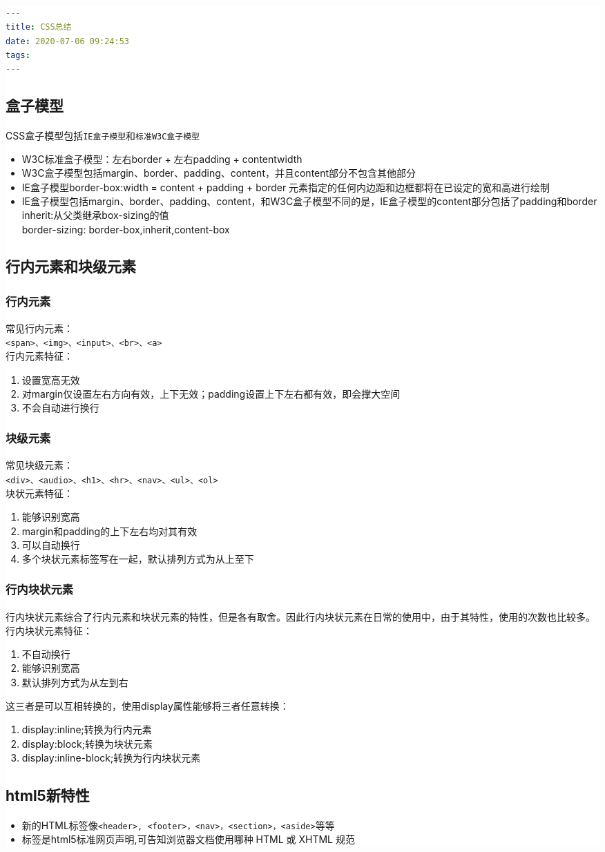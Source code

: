 ```yaml
---
title: CSS总结
date: 2020-07-06 09:24:53
tags:
---
```


## 盒子模型
CSS盒子模型包括`IE盒子模型`和`标准W3C盒子模型`
- W3C标准盒子模型：左右border + 左右padding + contentwidth
- W3C盒子模型包括margin、border、padding、content，并且content部分不包含其他部分
- IE盒子模型border-box:width = content + padding + border 元素指定的任何内边距和边框都将在已设定的宽和高进行绘制
- IE盒子模型包括margin、border、padding、content，和W3C盒子模型不同的是，IE盒子模型的content部分包括了padding和border  
inherit:从父类继承box-sizing的值  
border-sizing: border-box,inherit,content-box

## 行内元素和块级元素
### 行内元素
常见行内元素：   
`<span>、<img>、<input>、<br>、<a>`   
行内元素特征：   
1. 设置宽高无效
2. 对margin仅设置左右方向有效，上下无效；padding设置上下左右都有效，即会撑大空间
3. 不会自动进行换行

### 块级元素
常见块级元素：   
`<div>、<audio>、<h1>、<hr>、<nav>、<ul>、<ol>`   
块状元素特征：  
1. 能够识别宽高
2. margin和padding的上下左右均对其有效
3. 可以自动换行
4. 多个块状元素标签写在一起，默认排列方式为从上至下

### 行内块状元素
行内块状元素综合了行内元素和块状元素的特性，但是各有取舍。因此行内块状元素在日常的使用中，由于其特性，使用的次数也比较多。   
行内块状元素特征：   
1. 不自动换行
2. 能够识别宽高
3. 默认排列方式为从左到右

这三者是可以互相转换的，使用display属性能够将三者任意转换：   
1. display:inline;转换为行内元素
2. display:block;转换为块状元素
3. display:inline-block;转换为行内块状元素

## html5新特性
- 新的HTML标签像`<header>, <footer>，<nav>，<section>，<aside>`等等
- <!DOCTYPE>标签是html5标准网页声明,可告知浏览器文档使用哪种 HTML 或 XHTML 规范
